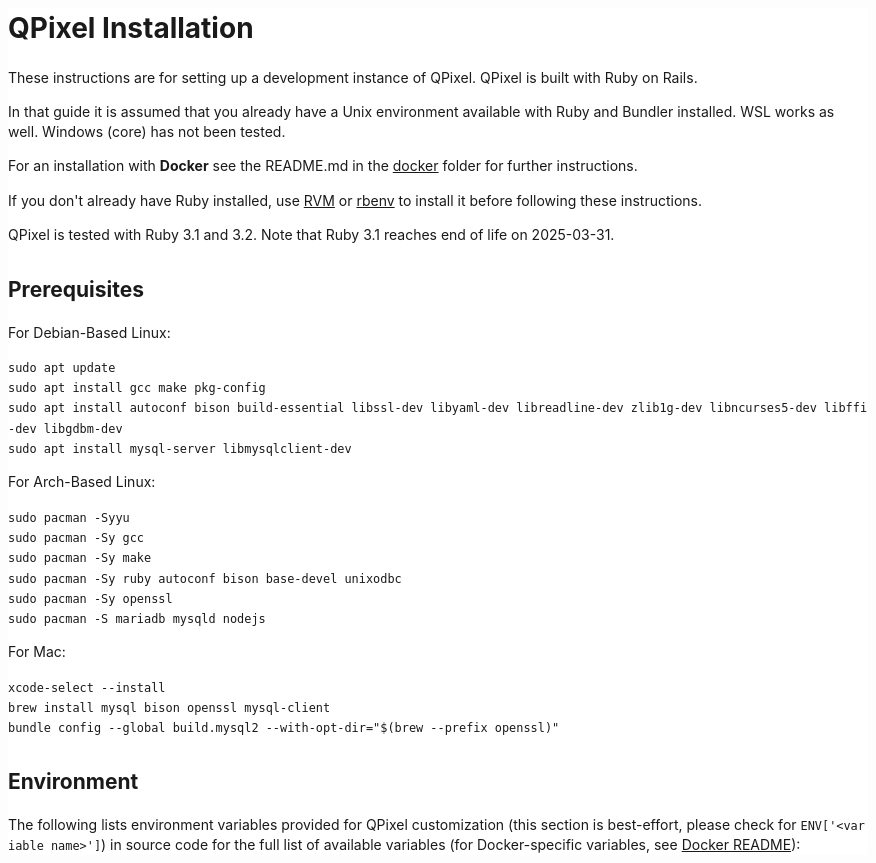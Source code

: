 # QPixel Installation

These instructions are for setting up a development instance of QPixel. QPixel is
built with Ruby on Rails.

In that guide it is assumed that you already have a Unix environment available
with Ruby and Bundler installed. WSL works as well. Windows (core) has not been tested.

For an installation with **Docker** see the README.md in the [docker](docker) folder
for further instructions.

If you don't already have Ruby installed, use [RVM](https://rvm.io/) or
[rbenv](https://github.com/rbenv/rbenv#installation) to install it before following
these instructions.

QPixel is tested with Ruby 3.1 and 3.2. Note that Ruby 3.1 reaches end of life on 2025-03-31.

## Prerequisites

For Debian-Based Linux:

```
sudo apt update
sudo apt install gcc make pkg-config
sudo apt install autoconf bison build-essential libssl-dev libyaml-dev libreadline-dev zlib1g-dev libncurses5-dev libffi-dev libgdbm-dev
sudo apt install mysql-server libmysqlclient-dev
```

For Arch-Based Linux:

```
sudo pacman -Syyu
sudo pacman -Sy gcc
sudo pacman -Sy make
sudo pacman -Sy ruby autoconf bison base-devel unixodbc
sudo pacman -Sy openssl
sudo pacman -S mariadb mysqld nodejs
```

For Mac:

```
xcode-select --install
brew install mysql bison openssl mysql-client
bundle config --global build.mysql2 --with-opt-dir="$(brew --prefix openssl)"
```


## Environment

The following lists environment variables provided for QPixel customization
(this section is best-effort, please check for `ENV['<variable name>']`) in source code for the full list of available variables (for Docker-specific variables, see [Docker README](/docker/README.md)):
